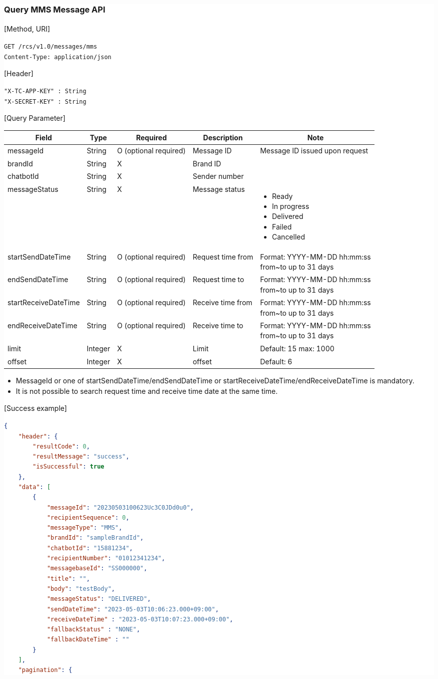 ### Query MMS Message API
[Method, URI]

```
GET /rcs/v1.0/messages/mms
Content-Type: application/json
```

[Header]
```
"X-TC-APP-KEY" : String
"X-SECRET-KEY" : String
```

[Query Parameter]

| Field | Type | Required | Description | Note |
| --- | --- | --- | --- | --- |
| messageId | String | O (optional required) | Message ID | Message ID issued upon request |
| brandId | String | X | Brand ID |  |
| chatbotId | String | X | Sender number |  |
| messageStatus | String | X | Message status | <ul><li>Ready</li><li>In progress</li><li>Delivered</li><li>Failed</li><li>Cancelled</li></ul> |
| startSendDateTime | String | O (optional required) | Request time from | Format: YYYY-MM-DD hh:mm:ss <br>from~to up to 31 days |
| endSendDateTime | String | O (optional required) | Request time to | Format: YYYY-MM-DD hh:mm:ss <br>from~to up to 31 days |
| startReceiveDateTime | String | O (optional required) | Receive time from | Format: YYYY-MM-DD hh:mm:ss <br>from~to up to 31 days |
| endReceiveDateTime | String | O (optional required) | Receive time to | Format: YYYY-MM-DD hh:mm:ss <br>from~to up to 31 days |
| limit | Integer | X | Limit | Default: 15 max: 1000 |
| offset | Integer | X | offset | Default: 6 |

* MessageId or one of startSendDateTime/endSendDateTime or startReceiveDateTime/endReceiveDateTime is mandatory.
* It is not possible to search request time and receive time date at the same time.

[Success example]
```json
{
    "header": {
        "resultCode": 0,
        "resultMessage": "success",
        "isSuccessful": true
    },
    "data": [
        {
            "messageId": "20230503100623Uc3C0JDd0u0",
            "recipientSequence": 0,
            "messageType": "MMS",
            "brandId": "sampleBrandId",
            "chatbotId": "15881234",
            "recipientNumber": "01012341234",
            "messagebaseId": "SS000000",
            "title": "",
            "body": "testBody",
            "messageStatus": "DELIVERED",
            "sendDateTime": "2023-05-03T10:06:23.000+09:00",
            "receiveDateTime" : "2023-05-03T10:07:23.000+09:00",
            "fallbackStatus" : "NONE",
            "fallbackDateTime" : ""
        }
    ],
    "pagination": {
```